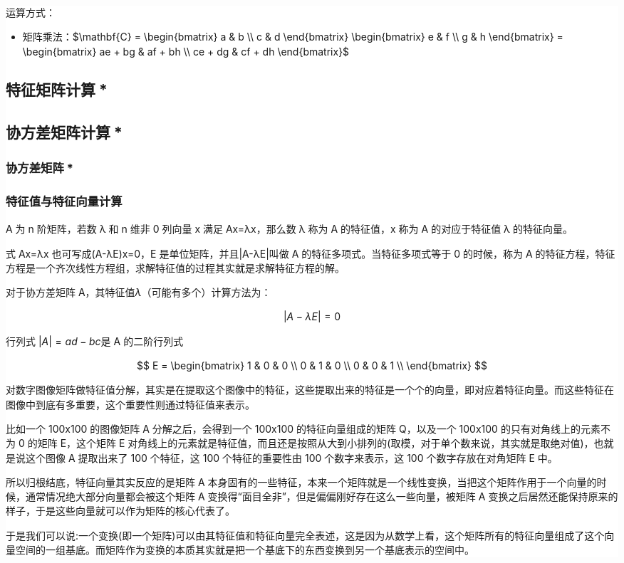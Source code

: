 运算方式：

- 矩阵乘法：$\mathbf{C} = \begin{bmatrix} a & b \\ c & d \end{bmatrix} \begin{bmatrix} e & f \\ g & h \end{bmatrix} = \begin{bmatrix} ae + bg & af + bh \\ ce + dg & cf + dh \end{bmatrix}$

## 特征矩阵计算 \*

## 协方差矩阵计算 \*

### 协方差矩阵 \*

### 特征值与特征向量计算

A 为 n 阶矩阵，若数 λ 和 n 维非 0 列向量 x 满足 Ax=λx，那么数 λ 称为 A 的特征值，x 称为 A 的对应于特征值 λ 的特征向量。

式 Ax=λx 也可写成(A-λE)x=0，E 是单位矩阵，并且|A-λE|叫做 A 的特征多项式。当特征多项式等于 0 的时候，称为 A 的特征方程，特征方程是一个齐次线性方程组，求解特征值的过程其实就是求解特征方程的解。

对于协方差矩阵 A，其特征值$\lambda$（可能有多个）计算方法为：

$$
\left| A-\lambda E \right| = 0
$$

行列式 $\left| A \right| = ad-bc$是 A 的二阶行列式

$$
E =
\begin{bmatrix}
1 & 0 & 0 \\
0 & 1 & 0 \\
0 & 0 & 1 \\
\end{bmatrix}
$$

对数字图像矩阵做特征值分解，其实是在提取这个图像中的特征，这些提取出来的特征是一个个的向量，即对应着特征向量。而这些特征在图像中到底有多重要，这个重要性则通过特征值来表示。

比如一个 100x100 的图像矩阵 A 分解之后，会得到一个 100x100 的特征向量组成的矩阵 Q，以及一个 100x100 的只有对角线上的元素不为 0 的矩阵 E，这个矩阵 E 对角线上的元素就是特征值，而且还是按照从大到小排列的(取模，对于单个数来说，其实就是取绝对值)，也就是说这个图像 A 提取出来了 100 个特征，这 100 个特征的重要性由 100 个数字来表示，这 100 个数字存放在对角矩阵 E 中。

所以归根结底，特征向量其实反应的是矩阵 A 本身固有的一些特征，本来一个矩阵就是一个线性变换，当把这个矩阵作用于一个向量的时候，通常情况绝大部分向量都会被这个矩阵 A 变换得“面目全非”，但是偏偏刚好存在这么一些向量，被矩阵 A 变换之后居然还能保持原来的样子，于是这些向量就可以作为矩阵的核心代表了。

于是我们可以说:一个变换(即一个矩阵)可以由其特征值和特征向量完全表述，这是因为从数学上看，这个矩阵所有的特征向量组成了这个向量空间的一组基底。而矩阵作为变换的本质其实就是把一个基底下的东西变换到另一个基底表示的空间中。

[^1]: 二阶行列式

    二阶行列式：$\lvert \mathbf{A} \rvert = ad - bc$

    其中，$a$ 和 $d$ 是矩阵 $\mathbf{A}$ 的行和列的线性组合，$b$ 和 $c$ 是矩阵 $\mathbf{A}$ 的行和列的线性组合。

    二阶行列式是矩阵的行列式，而矩阵的行列式是矩阵的逆矩阵。

